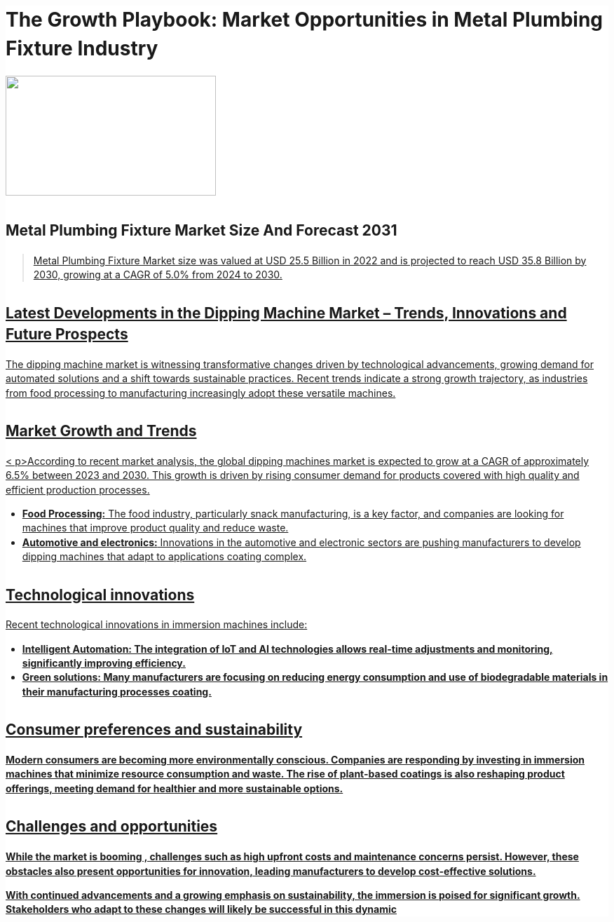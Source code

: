 <h1>The Growth Playbook: Market Opportunities in Metal Plumbing Fixture Industry</h1><img src="https://ffe5etoiles.com/wp-content/uploads/2025/01/MST7-300x171.png" alt="" width="300" height="171" class="aligncenter size-medium wp-image-105565" /><h2>Metal Plumbing Fixture Market Size And Forecast 2031</h2><blockquote><p><p><a href="https://www.verifiedmarketreports.com/download-sample/?rid=650160&utm_source=Github&utm_medium=351" target="_blank">Metal Plumbing Fixture Market size was valued at USD 25.5 Billion in 2022 and is projected to reach USD 35.8 Billion by 2030, growing at a CAGR of 5.0% from 2024 to 2030.</strong></span></p></p></blockquote><h2>Latest Developments in the Dipping Machine Market – Trends, Innovations and Future Prospects</h2><p>The dipping machine market is witnessing transformative changes driven by technological advancements, growing demand for automated solutions and a shift towards sustainable practices. Recent trends indicate a strong growth trajectory, as industries from food processing to manufacturing increasingly adopt these versatile machines.</p><h2>Market Growth and Trends</h2>< p>According to recent market analysis, the global dipping machines market is expected to grow at a CAGR of approximately 6.5% between 2023 and 2030. This growth is driven by rising consumer demand for products covered with high quality and efficient production processes.</p><ul><li><strong>Food Processing:</strong> The food industry, particularly snack manufacturing, is a key factor, and companies are looking for machines that improve product quality and reduce waste.</li><li><strong>Automotive and electronics:</strong> Innovations in the automotive and electronic sectors are pushing manufacturers to develop dipping machines that adapt to applications coating complex.</li></ul><h2>Technological innovations</h2><p>Recent technological innovations in immersion machines include:</ p><ul><li><strong>Intelligent Automation:</ strong> The integration of IoT and AI technologies allows real-time adjustments and monitoring, significantly improving efficiency.</li><li><strong>Green solutions:</strong> Many manufacturers are focusing on reducing energy consumption and use of biodegradable materials in their manufacturing processes coating.</li></ul><h2>Consumer preferences and sustainability</h2><p>Modern consumers are becoming more environmentally conscious. Companies are responding by investing in immersion machines that minimize resource consumption and waste. The rise of plant-based coatings is also reshaping product offerings, meeting demand for healthier and more sustainable options.</p><h2>Challenges and opportunities</h2><p>While the market is booming , challenges such as high upfront costs and maintenance concerns persist. However, these obstacles also present opportunities for innovation, leading manufacturers to develop cost-effective solutions.</p><p>With continued advancements and a growing emphasis on sustainability, the immersion is poised for significant growth. Stakeholders who adapt to these changes will likely be successful in this dynamic